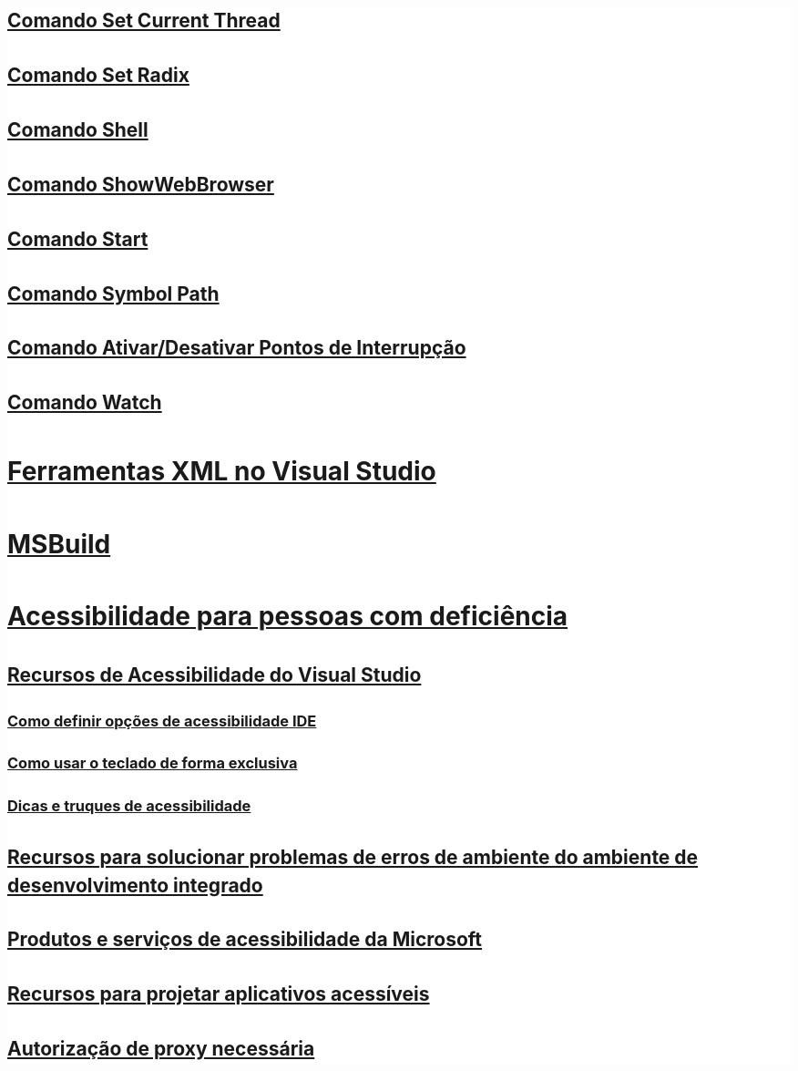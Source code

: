 ## [Comando Set Current Thread](set-current-thread-command.md)
## [Comando Set Radix](set-radix-command.md)
## [Comando Shell](shell-command.md)
## [Comando ShowWebBrowser](showwebbrowser-command.md)
## [Comando Start](start-command.md)
## [Comando Symbol Path](symbol-path-command.md)
## [Comando Ativar/Desativar Pontos de Interrupção](toggle-breakpoint-command.md)
## [Comando Watch](watch-command.md)
# [Ferramentas XML no Visual Studio](../../xml-tools/xml-tools-in-visual-studio.md)
# [MSBuild](../../msbuild/msbuild1.md)
# [Acessibilidade para pessoas com deficiência](accessibility-for-people-with-disabilities.md)
## [Recursos de Acessibilidade do Visual Studio](accessibility-features-of-visual-studio.md)
### [Como definir opções de acessibilidade IDE](how-to-set-ide-accessibility-options.md)
### [Como usar o teclado de forma exclusiva](how-to-use-the-keyboard-exclusively.md)
### [Dicas e truques de acessibilidade](accessibility-tips-and-tricks.md)
## [Recursos para solucionar problemas de erros de ambiente do ambiente de desenvolvimento integrado](resources-for-troubleshooting-integrated-development-environment-errors.md)
## [Produtos e serviços de acessibilidade da Microsoft](accessibility-products-and-services-from-microsoft.md)
## [Recursos para projetar aplicativos acessíveis](resources-for-designing-accessible-applications.md)
## [Autorização de proxy necessária](proxy-authorization-required.md)
